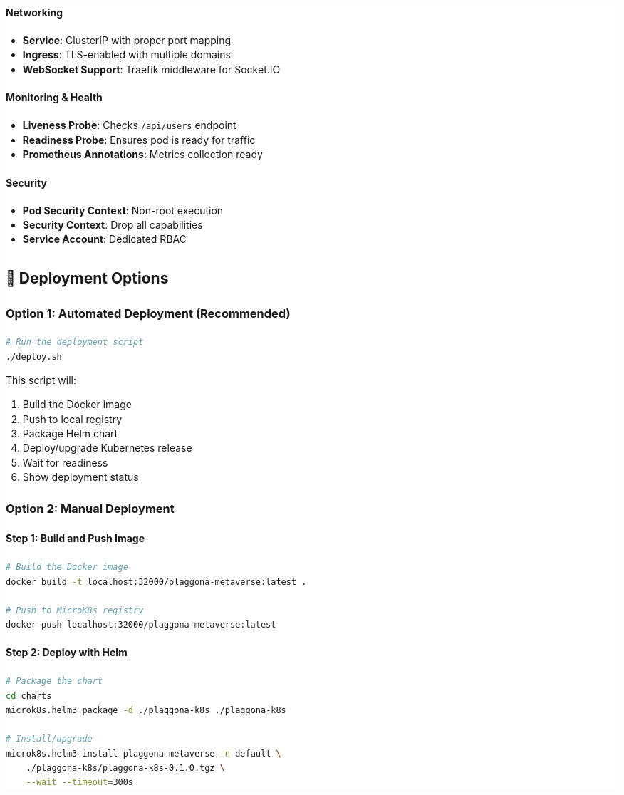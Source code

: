 #### Networking
- **Service**: ClusterIP with proper port mapping
- **Ingress**: TLS-enabled with multiple domains
- **WebSocket Support**: Traefik middleware for Socket.IO

#### Monitoring & Health
- **Liveness Probe**: Checks `/api/users` endpoint
- **Readiness Probe**: Ensures pod is ready for traffic
- **Prometheus Annotations**: Metrics collection ready

#### Security
- **Pod Security Context**: Non-root execution
- **Security Context**: Drop all capabilities
- **Service Account**: Dedicated RBAC

## 🚀 Deployment Options

### Option 1: Automated Deployment (Recommended)
```bash
# Run the deployment script
./deploy.sh
```

This script will:
1. Build the Docker image
2. Push to local registry
3. Package Helm chart
4. Deploy/upgrade Kubernetes release
5. Wait for readiness
6. Show deployment status

### Option 2: Manual Deployment

#### Step 1: Build and Push Image
```bash
# Build the Docker image
docker build -t localhost:32000/plaggona-metaverse:latest .

# Push to MicroK8s registry
docker push localhost:32000/plaggona-metaverse:latest
```

#### Step 2: Deploy with Helm
```bash
# Package the chart
cd charts
microk8s.helm3 package -d ./plaggona-k8s ./plaggona-k8s

# Install/upgrade
microk8s.helm3 install plaggona-metaverse -n default \
    ./plaggona-k8s/plaggona-k8s-0.1.0.tgz \
    --wait --timeout=300s
```

